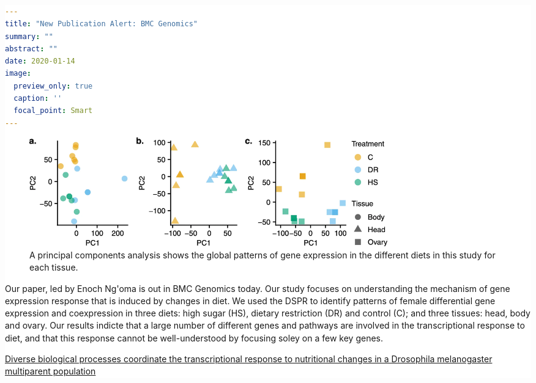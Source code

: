 ```yaml
---
title: "New Publication Alert: BMC Genomics"
summary: ""
abstract: ""
date: 2020-01-14
image:
  preview_only: true
  caption: ''
  focal_point: Smart
---
```


<figure>
<img src="pca.png" width = "75%">
<figcaption>A principal components analysis shows the global patterns of gene expression in the different diets in this study for each tissue.</figcaption>
</figure>


Our paper, led by Enoch Ng'oma is out in BMC Genomics today. Our study focuses on understanding the mechanism of gene expression response that is induced by changes in diet. We used the DSPR to identify patterns of female differential gene expression and coexpression in three diets: high sugar (HS), dietary restriction (DR) and control (C); and three tissues: head, body and ovary. Our results indicte that a large number of different genes and pathways are involved in the transcriptional response to diet, and that this response cannot be well-understood by focusing soley on a few key genes.    

[Diverse biological processes coordinate the transcriptional response to nutritional changes in a Drosophila melanogaster multiparent population](https://doi.org/10.1186/s12864-020-6467-6)

<figure>
